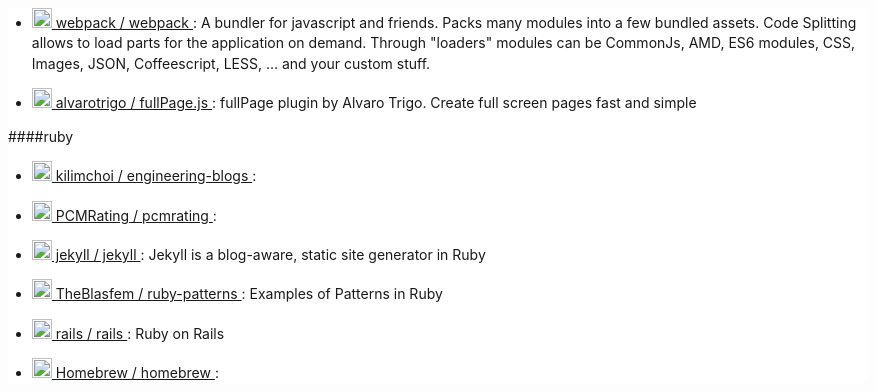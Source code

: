 * <img src='https://avatars3.githubusercontent.com/u/1365881?v=3&s=40' height='20' width='20'>[
      webpack
      /
      webpack
](https://github.com/webpack/webpack): 
      A bundler for javascript and friends. Packs many modules into a few bundled assets. Code Splitting allows to load parts for the application on demand. Through "loaders" modules can be CommonJs, AMD, ES6 modules, CSS, Images, JSON, Coffeescript, LESS, ... and your custom stuff.
    
* <img src='https://avatars3.githubusercontent.com/u/1706326?v=3&s=40' height='20' width='20'>[
      alvarotrigo
      /
      fullPage.js
](https://github.com/alvarotrigo/fullPage.js): 
      fullPage plugin by Alvaro Trigo. Create full screen pages fast and simple
    

####ruby
* <img src='https://avatars2.githubusercontent.com/u/1356007?v=3&s=40' height='20' width='20'>[
      kilimchoi
      /
      engineering-blogs
](https://github.com/kilimchoi/engineering-blogs): 
* <img src='https://avatars0.githubusercontent.com/u/1465268?v=3&s=40' height='20' width='20'>[
      PCMRating
      /
      pcmrating
](https://github.com/PCMRating/pcmrating): 
* <img src='https://avatars2.githubusercontent.com/u/237985?v=3&s=40' height='20' width='20'>[
      jekyll
      /
      jekyll
](https://github.com/jekyll/jekyll): 
      Jekyll is a blog-aware, static site generator in Ruby
    
* <img src='https://avatars0.githubusercontent.com/u/1186240?v=3&s=40' height='20' width='20'>[
      TheBlasfem
      /
      ruby-patterns
](https://github.com/TheBlasfem/ruby-patterns): 
      Examples of Patterns in Ruby
    
* <img src='https://avatars1.githubusercontent.com/u/3124?v=3&s=40' height='20' width='20'>[
      rails
      /
      rails
](https://github.com/rails/rails): 
      Ruby on Rails
    
* <img src='https://avatars2.githubusercontent.com/u/568243?v=3&s=40' height='20' width='20'>[
      Homebrew
      /
      homebrew
](https://github.com/Homebrew/homebrew): 
      